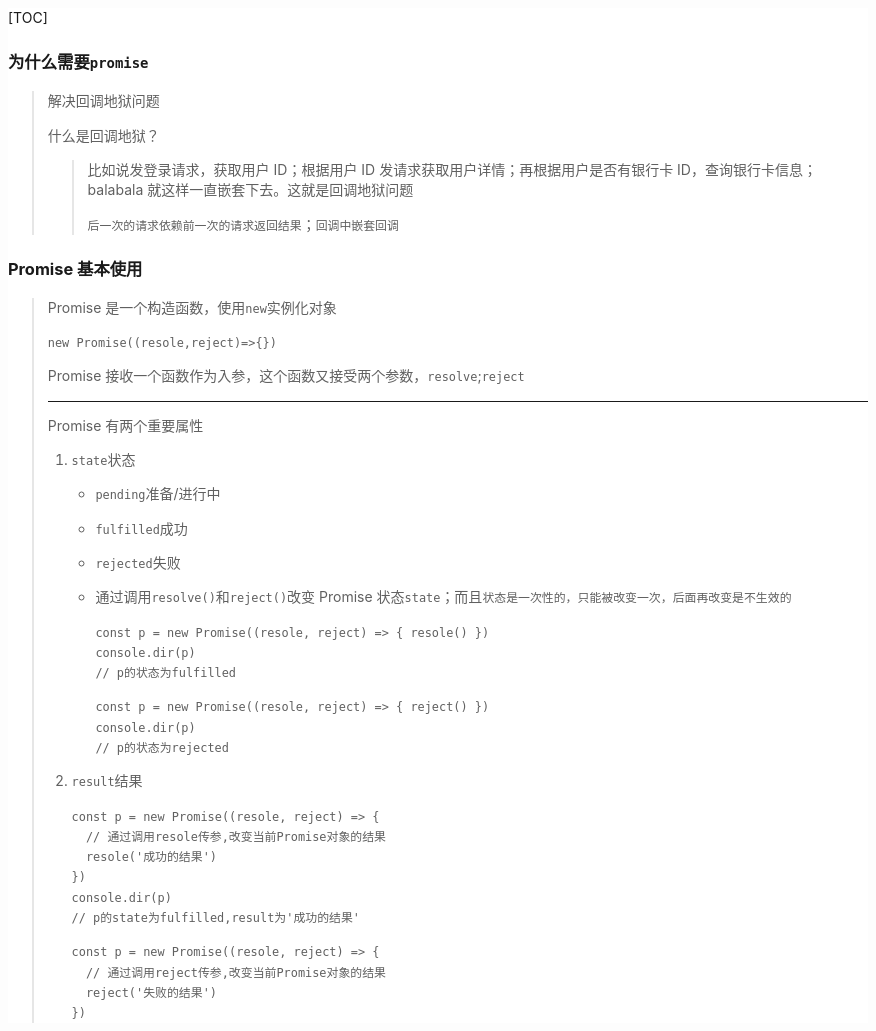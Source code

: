[TOC]

### 为什么需要`promise`

> 解决回调地狱问题
>
> 什么是回调地狱？
>
> > 比如说发登录请求，获取用户 ID；根据用户 ID 发请求获取用户详情；再根据用户是否有银行卡 ID，查询银行卡信息；balabala 就这样一直嵌套下去。这就是回调地狱问题
> >
> > `后一次的请求依赖前一次的请求返回结果`；`回调中嵌套回调`

### Promise 基本使用

> Promise 是一个构造函数，使用`new`实例化对象
>
> ```JS
> new Promise((resole,reject)=>{})
> ```
>
> Promise 接收一个函数作为入参，这个函数又接受两个参数，`resolve`;`reject`
>
> ---
>
> Promise 有两个重要属性
>
> 1. `state`状态
>
>    - `pending`准备/进行中
>
>    - `fulfilled`成功
>
>    - `rejected`失败
>
>    - 通过调用`resolve()`和`reject()`改变 Promise 状态`state`；而且`状态是一次性的，只能被改变一次，后面再改变是不生效的`
>
>      ```JS
>      const p = new Promise((resole, reject) => { resole() })
>      console.dir(p)
>      // p的状态为fulfilled
>      ```
>
>      ```JS
>      const p = new Promise((resole, reject) => { reject() })
>      console.dir(p)
>      // p的状态为rejected
>      ```
>
> 2. `result`结果
>
>    ```JS
>    const p = new Promise((resole, reject) => {
>      // 通过调用resole传参,改变当前Promise对象的结果
>      resole('成功的结果')
>    })
>    console.dir(p)
>    // p的state为fulfilled,result为'成功的结果'
>    ```
>
>    ```JS
>    const p = new Promise((resole, reject) => {
>      // 通过调用reject传参,改变当前Promise对象的结果
>      reject('失败的结果')
>    })